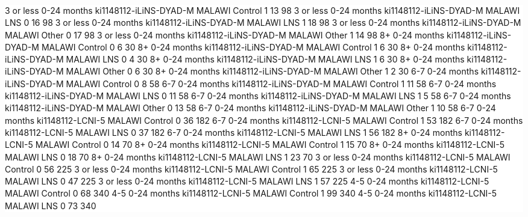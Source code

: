 3 or less   0-24 months   ki1148112-iLiNS-DYAD-M      MALAWI       Control               1       13     98
3 or less   0-24 months   ki1148112-iLiNS-DYAD-M      MALAWI       LNS                   0       16     98
3 or less   0-24 months   ki1148112-iLiNS-DYAD-M      MALAWI       LNS                   1       18     98
3 or less   0-24 months   ki1148112-iLiNS-DYAD-M      MALAWI       Other                 0       17     98
3 or less   0-24 months   ki1148112-iLiNS-DYAD-M      MALAWI       Other                 1       14     98
8+          0-24 months   ki1148112-iLiNS-DYAD-M      MALAWI       Control               0        6     30
8+          0-24 months   ki1148112-iLiNS-DYAD-M      MALAWI       Control               1        6     30
8+          0-24 months   ki1148112-iLiNS-DYAD-M      MALAWI       LNS                   0        4     30
8+          0-24 months   ki1148112-iLiNS-DYAD-M      MALAWI       LNS                   1        6     30
8+          0-24 months   ki1148112-iLiNS-DYAD-M      MALAWI       Other                 0        6     30
8+          0-24 months   ki1148112-iLiNS-DYAD-M      MALAWI       Other                 1        2     30
6-7         0-24 months   ki1148112-iLiNS-DYAD-M      MALAWI       Control               0        8     58
6-7         0-24 months   ki1148112-iLiNS-DYAD-M      MALAWI       Control               1       11     58
6-7         0-24 months   ki1148112-iLiNS-DYAD-M      MALAWI       LNS                   0       11     58
6-7         0-24 months   ki1148112-iLiNS-DYAD-M      MALAWI       LNS                   1        5     58
6-7         0-24 months   ki1148112-iLiNS-DYAD-M      MALAWI       Other                 0       13     58
6-7         0-24 months   ki1148112-iLiNS-DYAD-M      MALAWI       Other                 1       10     58
6-7         0-24 months   ki1148112-LCNI-5            MALAWI       Control               0       36    182
6-7         0-24 months   ki1148112-LCNI-5            MALAWI       Control               1       53    182
6-7         0-24 months   ki1148112-LCNI-5            MALAWI       LNS                   0       37    182
6-7         0-24 months   ki1148112-LCNI-5            MALAWI       LNS                   1       56    182
8+          0-24 months   ki1148112-LCNI-5            MALAWI       Control               0       14     70
8+          0-24 months   ki1148112-LCNI-5            MALAWI       Control               1       15     70
8+          0-24 months   ki1148112-LCNI-5            MALAWI       LNS                   0       18     70
8+          0-24 months   ki1148112-LCNI-5            MALAWI       LNS                   1       23     70
3 or less   0-24 months   ki1148112-LCNI-5            MALAWI       Control               0       56    225
3 or less   0-24 months   ki1148112-LCNI-5            MALAWI       Control               1       65    225
3 or less   0-24 months   ki1148112-LCNI-5            MALAWI       LNS                   0       47    225
3 or less   0-24 months   ki1148112-LCNI-5            MALAWI       LNS                   1       57    225
4-5         0-24 months   ki1148112-LCNI-5            MALAWI       Control               0       68    340
4-5         0-24 months   ki1148112-LCNI-5            MALAWI       Control               1       99    340
4-5         0-24 months   ki1148112-LCNI-5            MALAWI       LNS                   0       73    340